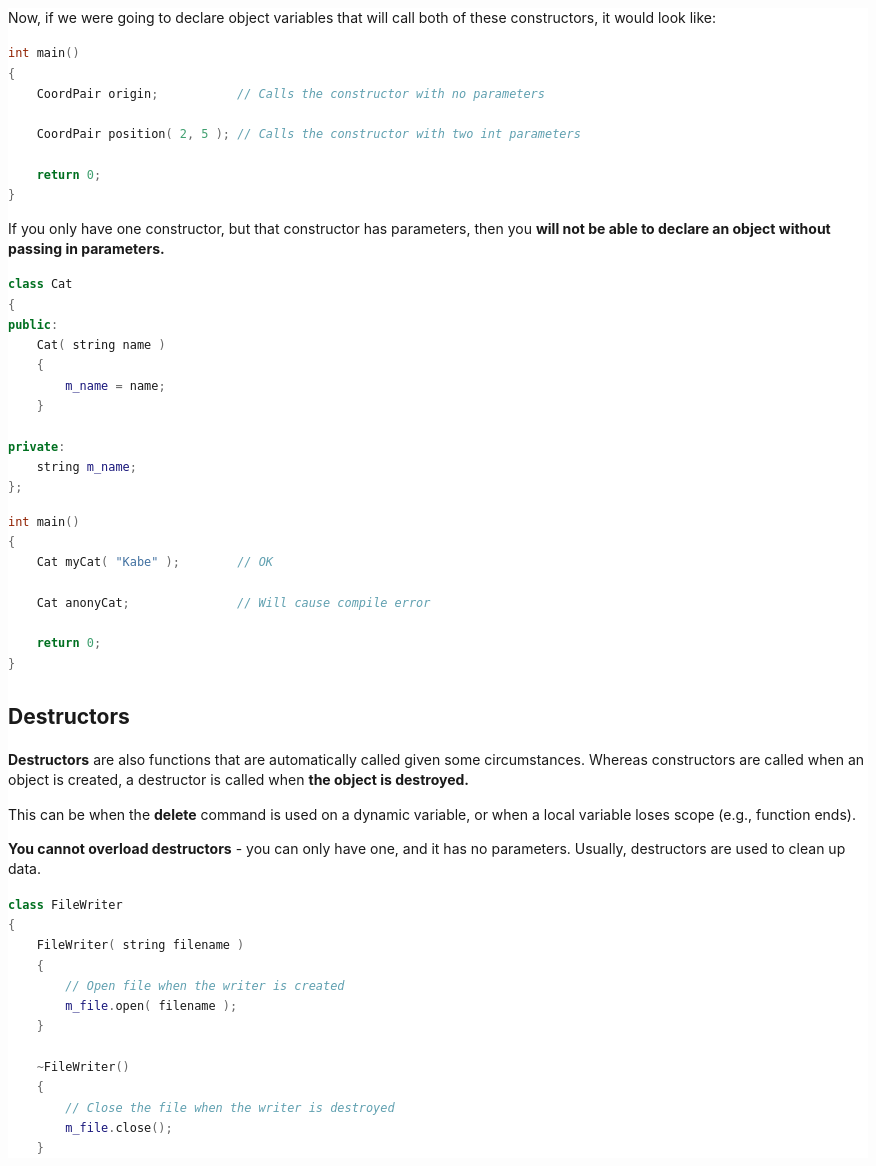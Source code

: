 Now, if we were going to declare object variables that will call
both of these constructors, it would look like:

```c++
int main()
{
	CoordPair origin;			// Calls the constructor with no parameters
	
	CoordPair position( 2, 5 ); // Calls the constructor with two int parameters

	return 0;
}
```

If you only have one constructor, but that constructor has parameters,
then you **will not be able to declare an object without passing in parameters.**

```c++
class Cat
{
public:
	Cat( string name )
	{
		m_name = name;
	}
	
private:
	string m_name;
};
```

```c++
int main()
{
	Cat myCat( "Kabe" );		// OK
	
	Cat anonyCat;				// Will cause compile error
	
	return 0;
}
```

## Destructors

**Destructors** are also functions that are automatically called
given some circumstances. Whereas constructors are called when an
object is created, a destructor is called when **the object is destroyed.**

This can be when the **delete** command is used on a dynamic variable,
or when a local variable loses scope (e.g., function ends).

**You cannot overload destructors** - you can only have one, and it has
no parameters. Usually, destructors are used to clean up data.

```c++
class FileWriter
{
	FileWriter( string filename )
	{
		// Open file when the writer is created
		m_file.open( filename );
	}
	
	~FileWriter()
	{
		// Close the file when the writer is destroyed
		m_file.close();
	}
```